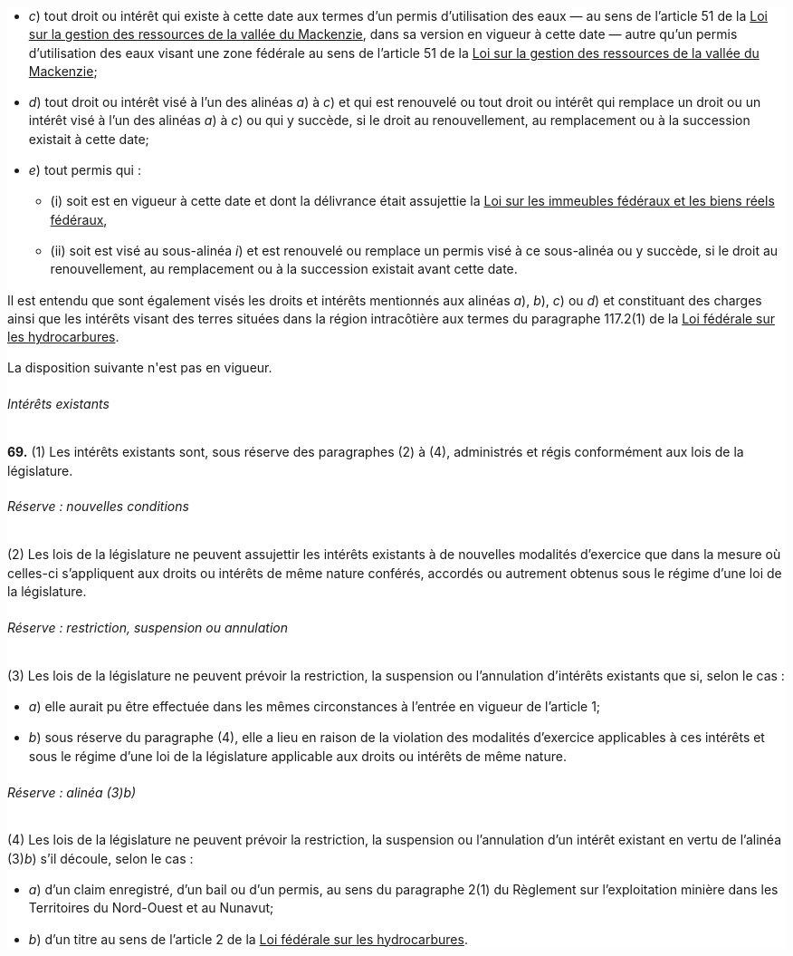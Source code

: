   * _c_) tout droit ou intérêt qui existe à cette date aux termes d’un permis d’utilisation des eaux — au sens de l’article 51 de la [Loi sur la gestion des ressources de la vallée du Mackenzie](/canada/fra/lois/M/M-0.2.md), dans sa version en vigueur à cette date — autre qu’un permis d’utilisation des eaux visant une zone fédérale au sens de l’article 51 de la [Loi sur la gestion des ressources de la vallée du Mackenzie](/canada/fra/lois/M/M-0.2.md);

  * _d_) tout droit ou intérêt visé à l’un des alinéas _a_) à _c_) et qui est renouvelé ou tout droit ou intérêt qui remplace un droit ou un intérêt visé à l’un des alinéas _a_) à _c_) ou qui y succède, si le droit au renouvellement, au remplacement ou à la succession existait à cette date;

  * _e_) tout permis qui :

    * (i) soit est en vigueur à cette date et dont la délivrance était assujettie la [Loi sur les immeubles fédéraux et les biens réels fédéraux](/canada/fra/lois/F/F-8.4.md),

    * (ii) soit est visé au sous-alinéa _i_) et est renouvelé ou remplace un permis visé à ce sous-alinéa ou y succède, si le droit au renouvellement, au remplacement ou à la succession existait avant cette date.

Il est entendu que sont également visés les droits et intérêts mentionnés aux alinéas _a_), _b_), _c_) ou _d_) et constituant des charges ainsi que les intérêts visant des terres situées dans la région intracôtière aux termes du paragraphe 117.2(1) de la [Loi fédérale sur les hydrocarbures](/canada/fra/lois/C/C-8.5.md).

La disposition suivante n'est pas en vigueur.

###### Intérêts existants

**69.** (1) Les intérêts existants sont, sous réserve des paragraphes (2) à (4), administrés et régis conformément aux lois de la législature.

###### Réserve : nouvelles conditions

(2) Les lois de la législature ne peuvent assujettir les intérêts existants à de nouvelles modalités d’exercice que dans la mesure où celles-ci s’appliquent aux droits ou intérêts de même nature conférés, accordés ou autrement obtenus sous le régime d’une loi de la législature.

###### Réserve : restriction, suspension ou annulation

(3) Les lois de la législature ne peuvent prévoir la restriction, la suspension ou l’annulation d’intérêts existants que si, selon le cas :

  * _a_) elle aurait pu être effectuée dans les mêmes circonstances à l’entrée en vigueur de l’article 1;

  * _b_) sous réserve du paragraphe (4), elle a lieu en raison de la violation des modalités d’exercice applicables à ces intérêts et sous le régime d’une loi de la législature applicable aux droits ou intérêts de même nature.

###### Réserve : alinéa (3)_b_)

(4) Les lois de la législature ne peuvent prévoir la restriction, la suspension ou l’annulation d’un intérêt existant en vertu de l’alinéa (3)_b_) s’il découle, selon le cas :

  * _a_) d’un claim enregistré, d’un bail ou d’un permis, au sens du paragraphe 2(1) du Règlement sur l’exploitation minière dans les Territoires du Nord-Ouest et au Nunavut;

  * _b_) d’un titre au sens de l’article 2 de la [Loi fédérale sur les hydrocarbures](/canada/fra/lois/C/C-8.5.md).
